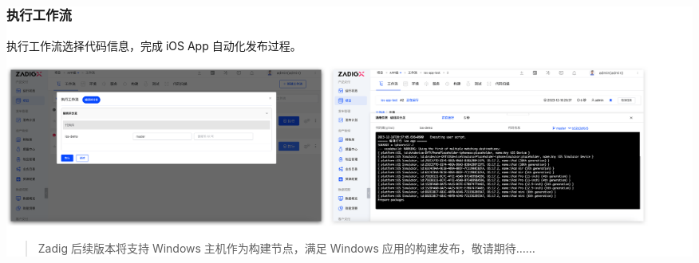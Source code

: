 ### 执行工作流

执行工作流选择代码信息，完成 iOS App 自动化发布过程。

<img src="../../../../_images/workflow_app_release_16.png" width="400">
<img src="../../../../_images/workflow_app_release_17.png" width="400">



> Zadig 后续版本将支持 Windows 主机作为构建节点，满足 Windows 应用的构建发布，敬请期待……